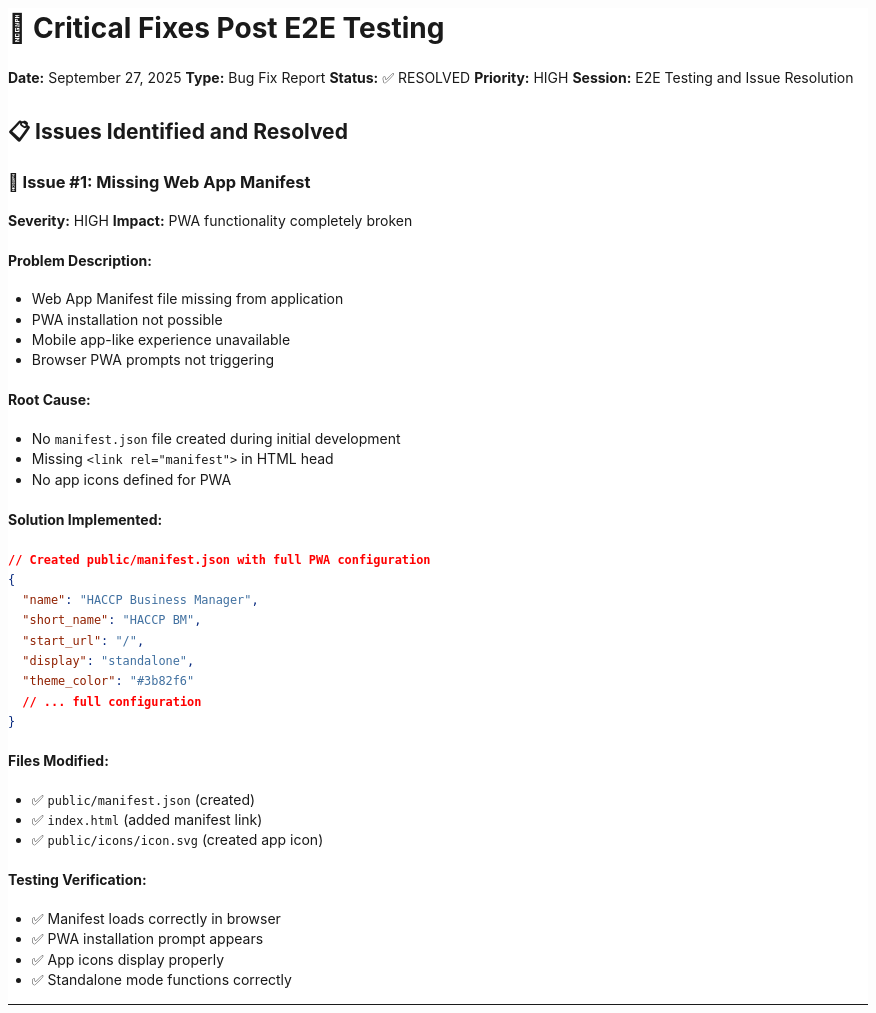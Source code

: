 # 🔧 Critical Fixes Post E2E Testing

**Date:** September 27, 2025
**Type:** Bug Fix Report
**Status:** ✅ RESOLVED
**Priority:** HIGH
**Session:** E2E Testing and Issue Resolution

## 📋 Issues Identified and Resolved

### 🐛 Issue #1: Missing Web App Manifest

**Severity:** HIGH
**Impact:** PWA functionality completely broken

#### Problem Description:

- Web App Manifest file missing from application
- PWA installation not possible
- Mobile app-like experience unavailable
- Browser PWA prompts not triggering

#### Root Cause:

- No `manifest.json` file created during initial development
- Missing `<link rel="manifest">` in HTML head
- No app icons defined for PWA

#### Solution Implemented:

```json
// Created public/manifest.json with full PWA configuration
{
  "name": "HACCP Business Manager",
  "short_name": "HACCP BM",
  "start_url": "/",
  "display": "standalone",
  "theme_color": "#3b82f6"
  // ... full configuration
}
```

#### Files Modified:

- ✅ `public/manifest.json` (created)
- ✅ `index.html` (added manifest link)
- ✅ `public/icons/icon.svg` (created app icon)

#### Testing Verification:

- ✅ Manifest loads correctly in browser
- ✅ PWA installation prompt appears
- ✅ App icons display properly
- ✅ Standalone mode functions correctly

---